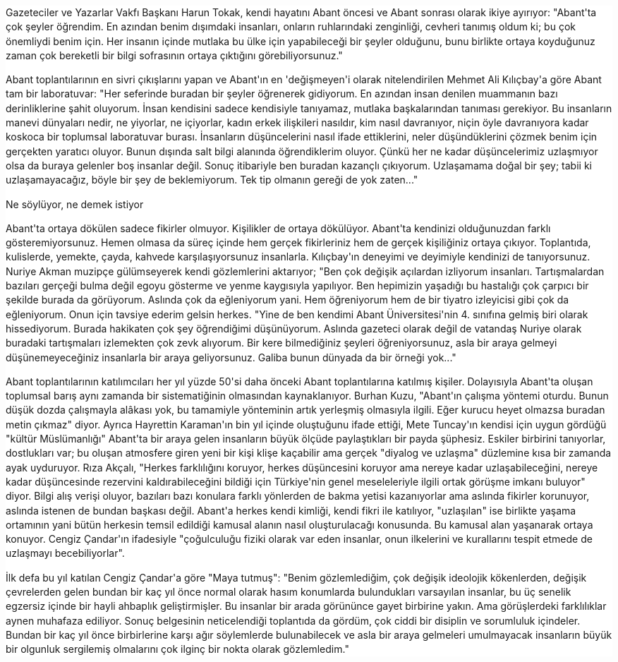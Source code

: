   Gazeteciler ve Yazarlar Vakfı Başkanı Harun Tokak, kendi hayatını Abant öncesi ve Abant sonrası olarak ikiye ayırıyor: "Abant'ta çok şeyler öğrendim. En azından benim dışımdaki insanları, onların ruhlarındaki zenginliği, cevheri tanımış oldum ki; bu çok önemliydi benim için. Her insanın içinde mutlaka bu ülke için yapabileceği bir şeyler olduğunu, bunu birlikte ortaya koyduğunuz zaman çok bereketli bir bilgi sofrasının ortaya çıktığını görebiliyorsunuz."
 </p>
 <p class="metin">
  Abant toplantılarının en sivri çıkışlarını yapan ve Abant'ın en 'değişmeyen'i olarak nitelendirilen Mehmet Ali Kılıçbay'a göre Abant tam bir laboratuvar: "Her seferinde buradan bir şeyler öğrenerek gidiyorum. En azından insan denilen muammanın bazı derinliklerine şahit oluyorum. İnsan kendisini sadece kendisiyle tanıyamaz, mutlaka başkalarından tanıması gerekiyor. Bu insanların manevi dünyaları nedir, ne yiyorlar, ne içiyorlar, kadın erkek ilişkileri nasıldır, kim nasıl davranıyor, niçin öyle davranıyora kadar koskoca bir toplumsal laboratuvar burası. İnsanların düşüncelerini nasıl ifade ettiklerini, neler düşündüklerini çözmek benim için gerçekten yaratıcı oluyor. Bunun dışında salt bilgi alanında öğrendiklerim oluyor. Çünkü her ne kadar düşüncelerimiz uzlaşmıyor olsa da buraya gelenler boş insanlar değil. Sonuç itibariyle ben buradan kazançlı çıkıyorum. Uzlaşamama doğal bir şey; tabii ki uzlaşamayacağız, böyle bir şey de beklemiyorum. Tek tip olmanın gereği de yok zaten..."
 </p>
 <p class="metin">
  Ne söylüyor, ne demek istiyor
 </p>
 <p class="metin">
  Abant'ta ortaya dökülen sadece fikirler olmuyor. Kişilikler de ortaya dökülüyor. Abant'ta kendinizi olduğunuzdan farklı gösteremiyorsunuz. Hemen olmasa da süreç içinde hem gerçek fikirleriniz hem de gerçek kişiliğiniz ortaya çıkıyor. Toplantıda, kulislerde, yemekte, çayda, kahvede karşılaşıyorsunuz insanlarla. Kılıçbay'ın deneyimi ve deyimiyle kendinizi de tanıyorsunuz. Nuriye Akman muzipçe gülümseyerek kendi gözlemlerini aktarıyor; "Ben çok değişik açılardan izliyorum insanları. Tartışmalardan bazıları gerçeği bulma değil egoyu gösterme ve yenme kaygısıyla yapılıyor. Ben hepimizin yaşadığı bu hastalığı çok çarpıcı bir şekilde burada da görüyorum. Aslında çok da eğleniyorum yani. Hem öğreniyorum hem de bir tiyatro izleyicisi gibi çok da eğleniyorum. Onun için tavsiye ederim gelsin herkes. "Yine de ben kendimi Abant Üniversitesi'nin 4. sınıfına gelmiş biri olarak hissediyorum. Burada hakikaten çok şey öğrendiğimi düşünüyorum. Aslında gazeteci olarak değil de vatandaş Nuriye olarak buradaki tartışmaları izlemekten çok zevk alıyorum. Bir kere bilmediğiniz şeyleri öğreniyorsunuz, asla bir araya gelmeyi düşünemeyeceğiniz insanlarla bir araya geliyorsunuz. Galiba bunun dünyada da bir örneği yok..."
 </p>
 <p class="metin">
  Abant toplantılarının katılımcıları her yıl yüzde 50'si daha önceki Abant toplantılarına katılmış kişiler. Dolayısıyla Abant'ta oluşan toplumsal barış aynı zamanda bir sistematiğinin olmasından kaynaklanıyor. Burhan Kuzu, "Abant'ın çalışma yöntemi oturdu. Bunun düşük dozda çalışmayla alâkası yok, bu tamamiyle yönteminin artık yerleşmiş olmasıyla ilgili. Eğer kurucu heyet olmazsa buradan metin çıkmaz" diyor. Ayrıca Hayrettin Karaman'ın bin yıl içinde oluştuğunu ifade ettiği, Mete Tuncay'ın kendisi için uygun gördüğü "kültür Müslümanlığı" Abant'ta bir araya gelen insanların büyük ölçüde paylaştıkları bir payda şüphesiz. Eskiler birbirini tanıyorlar, dostlukları var; bu oluşan atmosfere giren yeni bir kişi klişe kaçabilir ama gerçek "diyalog ve uzlaşma" düzlemine kısa bir zamanda ayak uyduruyor. Rıza Akçalı, "Herkes farklılığını koruyor, herkes düşüncesini koruyor ama nereye kadar uzlaşabileceğini, nereye kadar düşüncesinde rezervini kaldırabileceğini bildiği için Türkiye'nin genel meseleleriyle ilgili ortak görüşme imkanı buluyor" diyor. Bilgi alış verişi oluyor, bazıları bazı konulara farklı yönlerden de bakma yetisi kazanıyorlar ama aslında fikirler korunuyor, aslında istenen de bundan başkası değil. Abant'a herkes kendi kimliği, kendi fikri ile katılıyor, "uzlaşılan" ise birlikte yaşama ortamının yani bütün herkesin temsil edildiği kamusal alanın nasıl oluşturulacağı konusunda. Bu kamusal alan yaşanarak ortaya konuyor. Cengiz Çandar'ın ifadesiyle "çoğulculuğu fiziki olarak var eden insanlar, onun ilkelerini ve kurallarını tespit etmede de uzlaşmayı becebiliyorlar".
 </p>
 <p class="metin">
  İlk defa bu yıl katılan Cengiz Çandar'a göre "Maya tutmuş": "Benim gözlemlediğim, çok değişik ideolojik kökenlerden, değişik çevrelerden gelen bundan bir kaç yıl önce normal olarak hasım konumlarda bulundukları varsayılan insanlar, bu üç senelik egzersiz içinde bir hayli ahbaplık geliştirmişler. Bu insanlar bir arada görününce gayet birbirine yakın. Ama görüşlerdeki farklılıklar aynen muhafaza ediliyor. Sonuç belgesinin neticelendiği toplantıda da gördüm, çok ciddi bir disiplin ve sorumluluk içindeler. Bundan bir kaç yıl önce birbirlerine karşı ağır söylemlerde bulunabilecek ve asla bir araya gelmeleri umulmayacak insanların büyük bir olgunluk sergilemiş olmalarını çok ilginç bir nokta olarak gözlemledim."
 </p>